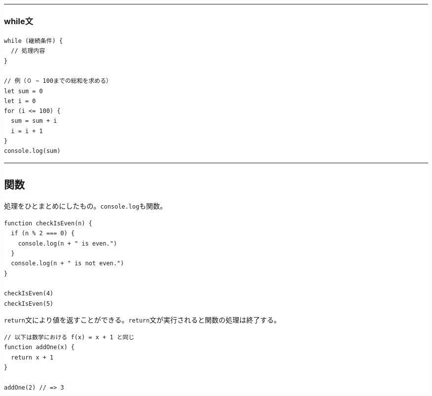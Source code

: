 ----

### while文
```javascript=
while (継続条件) {
  // 処理内容
}

// 例（０ ~ 100までの総和を求める）
let sum = 0
let i = 0
for (i <= 100) {
  sum = sum + i
  i = i + 1
}
console.log(sum)
```

---

## 関数
処理をひとまとめにしたもの。`console.log`も関数。

```javascript=
function checkIsEven(n) {
  if (n % 2 === 0) {
    console.log(n + " is even.")
  }
  console.log(n + " is not even.")
}

checkIsEven(4)
checkIsEven(5)
```

`return`文により値を返すことができる。`return`文が実行されると関数の処理は終了する。

```javascript=
// 以下は数学における f(x) = x + 1 と同じ
function addOne(x) {
  return x + 1
}

addOne(2) // => 3
```

<style>
  /* slide preview */
  .reveal h1, .reveal h2,
  .reveal h3, .reveal h4,
  .reveal h5, .reveal h6,
  .reveal section,
  .reveal table,
  .reveal th, .reveal td,
  .reveal li,
  .reveal blockquote,
  .reveal p {
    color: #ddd;
    text-align: left;
    letter-spacing: normal;
    text-shadow: none;
    word-wrap: break-word;
  }
  .reveal h1,
  .reveal h2,
  .reveal h3,